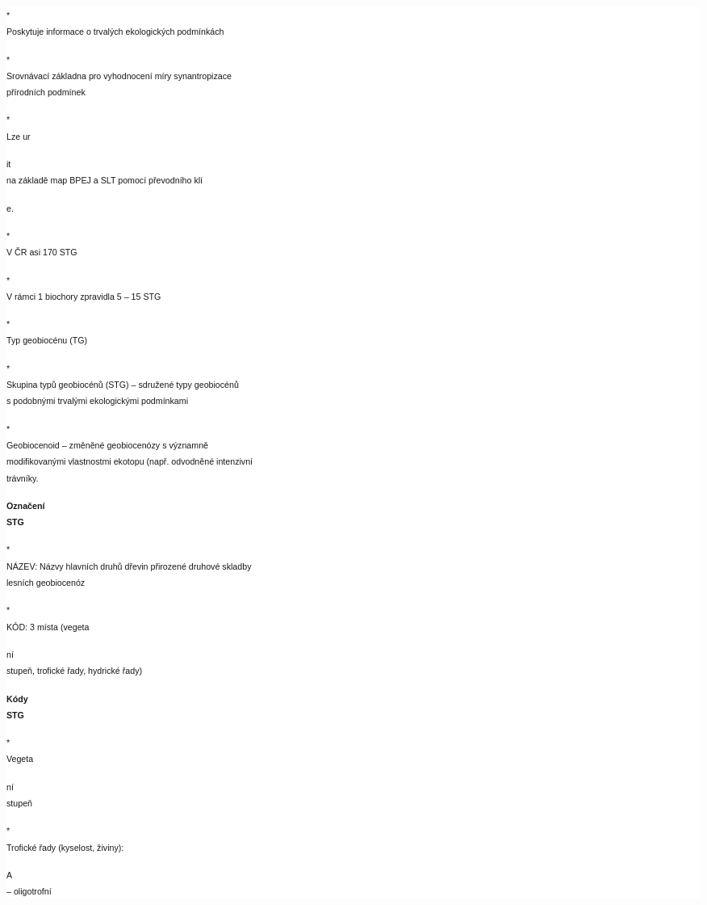 <font face="Arial, serif"><font size="1" style="font-size: 8pt">*  
Poskytuje informace o trvalých ekologických podmínkách</font></font>

<font face="Arial, serif"><font size="1" style="font-size: 8pt">*  
Srovnávací základna pro vyhodnocení míry synantropizace  
přírodních podmínek</font></font>

<font face="Arial, serif"><font size="1" style="font-size: 8pt">*  
Lze ur</font></font>

<font face="Arial, serif"><font size="1" style="font-size: 8pt">it  
na základě map BPEJ a SLT pomocí převodního klí</font></font>

<font face="Arial, serif"><font size="1" style="font-size: 8pt">e.</font></font>

<font face="Arial, serif"><font size="1" style="font-size: 8pt">*  
V ČR asi 170 STG</font></font>

<font face="Arial, serif"><font size="1" style="font-size: 8pt">*  
V rámci 1 biochory zpravidla 5 – 15 STG</font></font>

<font face="Arial, serif"><font size="1" style="font-size: 8pt">*  
Typ geobiocénu (TG)</font></font>

<font face="Arial, serif"><font size="1" style="font-size: 8pt">*  
Skupina typů geobiocénů (STG) – sdružené typy geobiocénů  
s podobnými trvalými ekologickými podmínkami</font></font>

<font face="Arial, serif"><font size="1" style="font-size: 8pt">*  
Geobiocenoid – změněné geobiocenózy s významně  
modifikovanými vlastnostmi ekotopu (např. odvodněné intenzivní  
trávníky.</font></font>

<font face="Arial, serif"><font size="1" style="font-size: 8pt">**Označení  
STG**</font></font>

<font face="Arial, serif"><font size="1" style="font-size: 8pt">*  
NÁZEV: Názvy hlavních druhů dřevin přirozené druhové skladby  
lesních geobiocenóz</font></font>

<font face="Arial, serif"><font size="1" style="font-size: 8pt">*  
KÓD: 3 místa (vegeta</font></font>

<font face="Arial, serif"><font size="1" style="font-size: 8pt">ní  
stupeň, trofické řady, hydrické řady)</font></font>

<font face="Arial, serif"><font size="1" style="font-size: 8pt">**Kódy  
STG**</font></font>

<font face="Arial, serif"><font size="1" style="font-size: 8pt">*  
Vegeta</font></font>

<font face="Arial, serif"><font size="1" style="font-size: 8pt">ní  
stupeň</font></font>

<font face="Arial, serif"><font size="1" style="font-size: 8pt">*  
Trofické řady (kyselost, živiny):</font></font>

<font face="Arial, serif"><font size="1" style="font-size: 8pt">A  
– oligotrofní</font></font>
